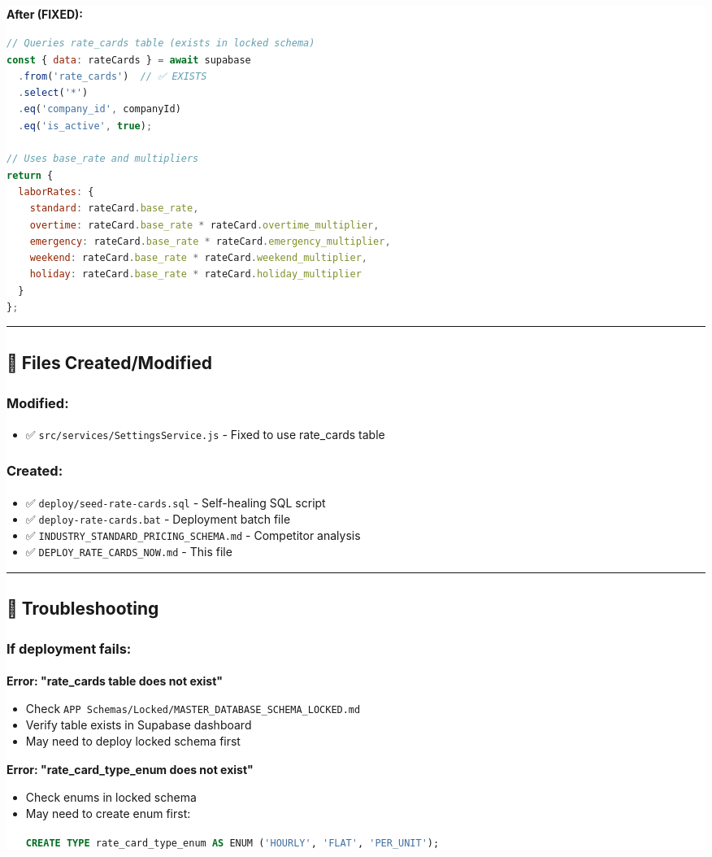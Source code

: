 **After (FIXED):**
```javascript
// Queries rate_cards table (exists in locked schema)
const { data: rateCards } = await supabase
  .from('rate_cards')  // ✅ EXISTS
  .select('*')
  .eq('company_id', companyId)
  .eq('is_active', true);

// Uses base_rate and multipliers
return {
  laborRates: {
    standard: rateCard.base_rate,
    overtime: rateCard.base_rate * rateCard.overtime_multiplier,
    emergency: rateCard.base_rate * rateCard.emergency_multiplier,
    weekend: rateCard.base_rate * rateCard.weekend_multiplier,
    holiday: rateCard.base_rate * rateCard.holiday_multiplier
  }
};
```

---

## 📁 Files Created/Modified

### Modified:
- ✅ `src/services/SettingsService.js` - Fixed to use rate_cards table

### Created:
- ✅ `deploy/seed-rate-cards.sql` - Self-healing SQL script
- ✅ `deploy-rate-cards.bat` - Deployment batch file
- ✅ `INDUSTRY_STANDARD_PRICING_SCHEMA.md` - Competitor analysis
- ✅ `DEPLOY_RATE_CARDS_NOW.md` - This file

---

## 🐛 Troubleshooting

### If deployment fails:

**Error: "rate_cards table does not exist"**
- Check `APP Schemas/Locked/MASTER_DATABASE_SCHEMA_LOCKED.md`
- Verify table exists in Supabase dashboard
- May need to deploy locked schema first

**Error: "rate_card_type_enum does not exist"**
- Check enums in locked schema
- May need to create enum first:
  ```sql
  CREATE TYPE rate_card_type_enum AS ENUM ('HOURLY', 'FLAT', 'PER_UNIT');
  ```
